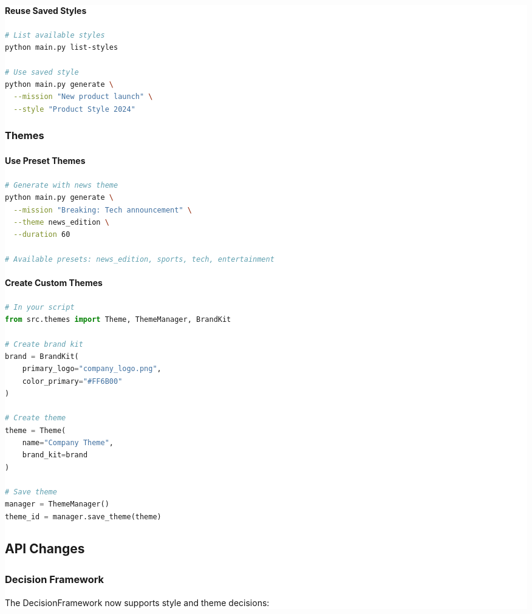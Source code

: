 #### Reuse Saved Styles
```bash
# List available styles
python main.py list-styles

# Use saved style
python main.py generate \
  --mission "New product launch" \
  --style "Product Style 2024"
```

### Themes

#### Use Preset Themes
```bash
# Generate with news theme
python main.py generate \
  --mission "Breaking: Tech announcement" \
  --theme news_edition \
  --duration 60

# Available presets: news_edition, sports, tech, entertainment
```

#### Create Custom Themes
```python
# In your script
from src.themes import Theme, ThemeManager, BrandKit

# Create brand kit
brand = BrandKit(
    primary_logo="company_logo.png",
    color_primary="#FF6B00"
)

# Create theme
theme = Theme(
    name="Company Theme",
    brand_kit=brand
)

# Save theme
manager = ThemeManager()
theme_id = manager.save_theme(theme)
```

## API Changes

### Decision Framework

The DecisionFramework now supports style and theme decisions:

